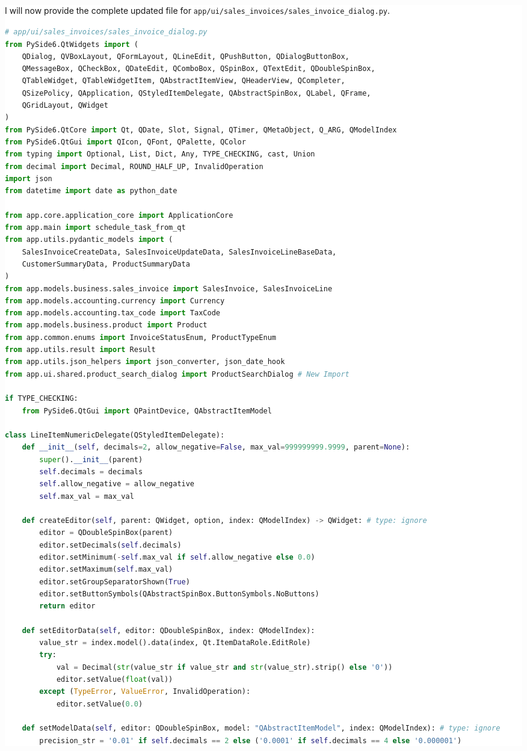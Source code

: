
I will now provide the complete updated file for `app/ui/sales_invoices/sales_invoice_dialog.py`.

```python
# app/ui/sales_invoices/sales_invoice_dialog.py
from PySide6.QtWidgets import (
    QDialog, QVBoxLayout, QFormLayout, QLineEdit, QPushButton, QDialogButtonBox, 
    QMessageBox, QCheckBox, QDateEdit, QComboBox, QSpinBox, QTextEdit, QDoubleSpinBox,
    QTableWidget, QTableWidgetItem, QAbstractItemView, QHeaderView, QCompleter,
    QSizePolicy, QApplication, QStyledItemDelegate, QAbstractSpinBox, QLabel, QFrame,
    QGridLayout, QWidget 
)
from PySide6.QtCore import Qt, QDate, Slot, Signal, QTimer, QMetaObject, Q_ARG, QModelIndex 
from PySide6.QtGui import QIcon, QFont, QPalette, QColor
from typing import Optional, List, Dict, Any, TYPE_CHECKING, cast, Union
from decimal import Decimal, ROUND_HALF_UP, InvalidOperation
import json
from datetime import date as python_date

from app.core.application_core import ApplicationCore
from app.main import schedule_task_from_qt
from app.utils.pydantic_models import (
    SalesInvoiceCreateData, SalesInvoiceUpdateData, SalesInvoiceLineBaseData,
    CustomerSummaryData, ProductSummaryData 
)
from app.models.business.sales_invoice import SalesInvoice, SalesInvoiceLine
from app.models.accounting.currency import Currency 
from app.models.accounting.tax_code import TaxCode 
from app.models.business.product import Product 
from app.common.enums import InvoiceStatusEnum, ProductTypeEnum
from app.utils.result import Result
from app.utils.json_helpers import json_converter, json_date_hook
from app.ui.shared.product_search_dialog import ProductSearchDialog # New Import

if TYPE_CHECKING:
    from PySide6.QtGui import QPaintDevice, QAbstractItemModel 

class LineItemNumericDelegate(QStyledItemDelegate):
    def __init__(self, decimals=2, allow_negative=False, max_val=999999999.9999, parent=None):
        super().__init__(parent)
        self.decimals = decimals
        self.allow_negative = allow_negative
        self.max_val = max_val

    def createEditor(self, parent: QWidget, option, index: QModelIndex) -> QWidget: # type: ignore
        editor = QDoubleSpinBox(parent)
        editor.setDecimals(self.decimals)
        editor.setMinimum(-self.max_val if self.allow_negative else 0.0)
        editor.setMaximum(self.max_val) 
        editor.setGroupSeparatorShown(True)
        editor.setButtonSymbols(QAbstractSpinBox.ButtonSymbols.NoButtons)
        return editor

    def setEditorData(self, editor: QDoubleSpinBox, index: QModelIndex):
        value_str = index.model().data(index, Qt.ItemDataRole.EditRole) 
        try:
            val = Decimal(str(value_str if value_str and str(value_str).strip() else '0'))
            editor.setValue(float(val))
        except (TypeError, ValueError, InvalidOperation):
            editor.setValue(0.0)

    def setModelData(self, editor: QDoubleSpinBox, model: "QAbstractItemModel", index: QModelIndex): # type: ignore
        precision_str = '0.01' if self.decimals == 2 else ('0.0001' if self.decimals == 4 else '0.000001')
```